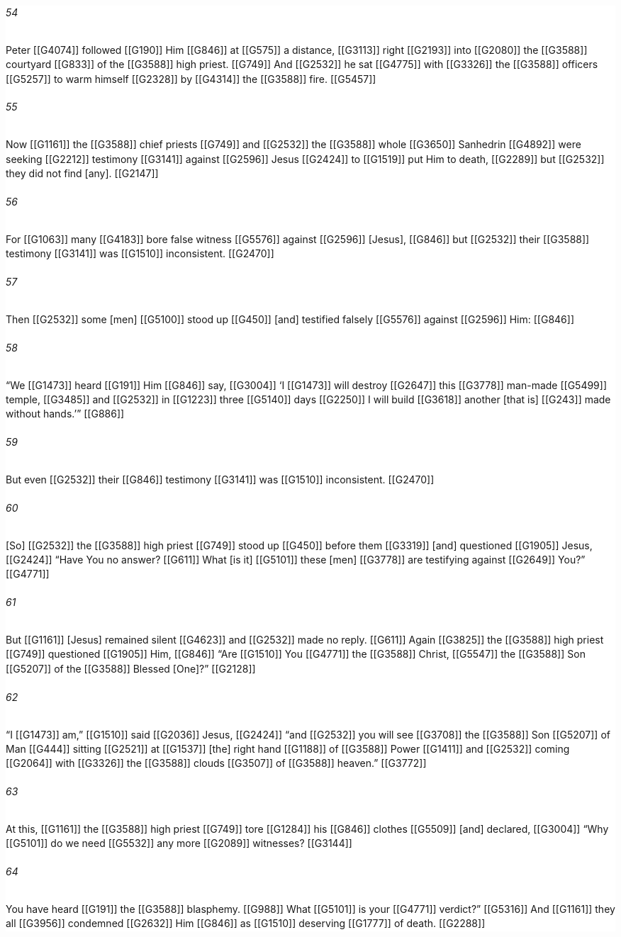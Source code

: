 ###### 54
Peter [[G4074]] followed [[G190]] Him [[G846]] at [[G575]] a distance, [[G3113]] right [[G2193]] into [[G2080]] the [[G3588]] courtyard [[G833]] of the [[G3588]] high priest. [[G749]] And [[G2532]] he sat [[G4775]] with [[G3326]] the [[G3588]] officers [[G5257]] to warm himself [[G2328]] by [[G4314]] the [[G3588]] fire. [[G5457]]

###### 55
Now [[G1161]] the [[G3588]] chief priests [[G749]] and [[G2532]] the [[G3588]] whole [[G3650]] Sanhedrin [[G4892]] were seeking [[G2212]] testimony [[G3141]] against [[G2596]] Jesus [[G2424]] to [[G1519]] put Him to death, [[G2289]] but [[G2532]] they did not find [any]. [[G2147]]

###### 56
For [[G1063]] many [[G4183]] bore false witness [[G5576]] against [[G2596]] [Jesus], [[G846]] but [[G2532]] their [[G3588]] testimony [[G3141]] was [[G1510]] inconsistent. [[G2470]]

###### 57
Then [[G2532]] some [men] [[G5100]] stood up [[G450]] [and] testified falsely [[G5576]] against [[G2596]] Him: [[G846]]

###### 58
“We [[G1473]] heard [[G191]] Him [[G846]] say, [[G3004]] ‘I [[G1473]] will destroy [[G2647]] this [[G3778]] man-made [[G5499]] temple, [[G3485]] and [[G2532]] in [[G1223]] three [[G5140]] days [[G2250]] I will build [[G3618]] another [that is] [[G243]] made without hands.’” [[G886]]

###### 59
But even [[G2532]] their [[G846]] testimony [[G3141]] was [[G1510]] inconsistent. [[G2470]]

###### 60
[So] [[G2532]] the [[G3588]] high priest [[G749]] stood up [[G450]] before them [[G3319]] [and] questioned [[G1905]] Jesus, [[G2424]] “Have You no answer? [[G611]] What [is it] [[G5101]] these [men] [[G3778]] are testifying against [[G2649]] You?” [[G4771]]

###### 61
But [[G1161]] [Jesus] remained silent [[G4623]] and [[G2532]] made no reply. [[G611]] Again [[G3825]] the [[G3588]] high priest [[G749]] questioned [[G1905]] Him, [[G846]] “Are [[G1510]] You [[G4771]] the [[G3588]] Christ, [[G5547]] the [[G3588]] Son [[G5207]] of the [[G3588]] Blessed [One]?” [[G2128]]

###### 62
“I [[G1473]] am,” [[G1510]] said [[G2036]] Jesus, [[G2424]] “and [[G2532]] you will see [[G3708]] the [[G3588]] Son [[G5207]] of Man [[G444]] sitting [[G2521]] at [[G1537]] [the] right hand [[G1188]] of [[G3588]] Power [[G1411]] and [[G2532]] coming [[G2064]] with [[G3326]] the [[G3588]] clouds [[G3507]] of [[G3588]] heaven.” [[G3772]]

###### 63
At this, [[G1161]] the [[G3588]] high priest [[G749]] tore [[G1284]] his [[G846]] clothes [[G5509]] [and] declared, [[G3004]] “Why [[G5101]] do we need [[G5532]] any more [[G2089]] witnesses? [[G3144]]

###### 64
You have heard [[G191]] the [[G3588]] blasphemy. [[G988]] What [[G5101]] is your [[G4771]] verdict?” [[G5316]] And [[G1161]] they all [[G3956]] condemned [[G2632]] Him [[G846]] as [[G1510]] deserving [[G1777]] of death. [[G2288]]
